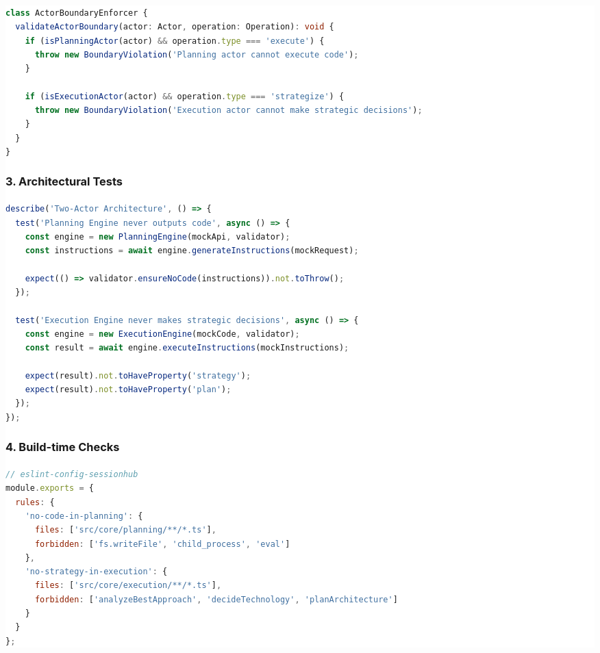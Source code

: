 ```typescript
class ActorBoundaryEnforcer {
  validateActorBoundary(actor: Actor, operation: Operation): void {
    if (isPlanningActor(actor) && operation.type === 'execute') {
      throw new BoundaryViolation('Planning actor cannot execute code');
    }
    
    if (isExecutionActor(actor) && operation.type === 'strategize') {
      throw new BoundaryViolation('Execution actor cannot make strategic decisions');
    }
  }
}
```

### 3. Architectural Tests

```typescript
describe('Two-Actor Architecture', () => {
  test('Planning Engine never outputs code', async () => {
    const engine = new PlanningEngine(mockApi, validator);
    const instructions = await engine.generateInstructions(mockRequest);
    
    expect(() => validator.ensureNoCode(instructions)).not.toThrow();
  });
  
  test('Execution Engine never makes strategic decisions', async () => {
    const engine = new ExecutionEngine(mockCode, validator);
    const result = await engine.executeInstructions(mockInstructions);
    
    expect(result).not.toHaveProperty('strategy');
    expect(result).not.toHaveProperty('plan');
  });
});
```

### 4. Build-time Checks

```javascript
// eslint-config-sessionhub
module.exports = {
  rules: {
    'no-code-in-planning': {
      files: ['src/core/planning/**/*.ts'],
      forbidden: ['fs.writeFile', 'child_process', 'eval']
    },
    'no-strategy-in-execution': {
      files: ['src/core/execution/**/*.ts'],
      forbidden: ['analyzeBestApproach', 'decideTechnology', 'planArchitecture']
    }
  }
};
```

